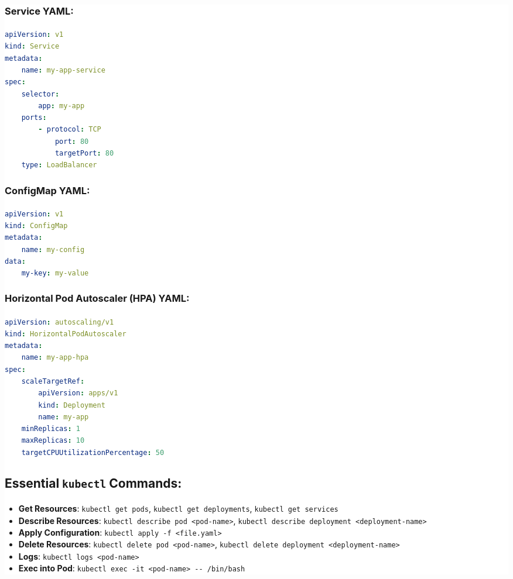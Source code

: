 ### Service YAML:

```yaml
apiVersion: v1
kind: Service
metadata:
    name: my-app-service
spec:
    selector:
        app: my-app
    ports:
        - protocol: TCP
            port: 80
            targetPort: 80
    type: LoadBalancer
```

### ConfigMap YAML:

```yaml
apiVersion: v1
kind: ConfigMap
metadata:
    name: my-config
data:
    my-key: my-value
```

### Horizontal Pod Autoscaler (HPA) YAML:

```yaml
apiVersion: autoscaling/v1
kind: HorizontalPodAutoscaler
metadata:
    name: my-app-hpa
spec:
    scaleTargetRef:
        apiVersion: apps/v1
        kind: Deployment
        name: my-app
    minReplicas: 1
    maxReplicas: 10
    targetCPUUtilizationPercentage: 50
```

## Essential `kubectl` Commands:

- **Get Resources**: `kubectl get pods`, `kubectl get deployments`, `kubectl get services`
- **Describe Resources**: `kubectl describe pod <pod-name>`, `kubectl describe deployment <deployment-name>`
- **Apply Configuration**: `kubectl apply -f <file.yaml>`
- **Delete Resources**: `kubectl delete pod <pod-name>`, `kubectl delete deployment <deployment-name>`
- **Logs**: `kubectl logs <pod-name>`
- **Exec into Pod**: `kubectl exec -it <pod-name> -- /bin/bash`
